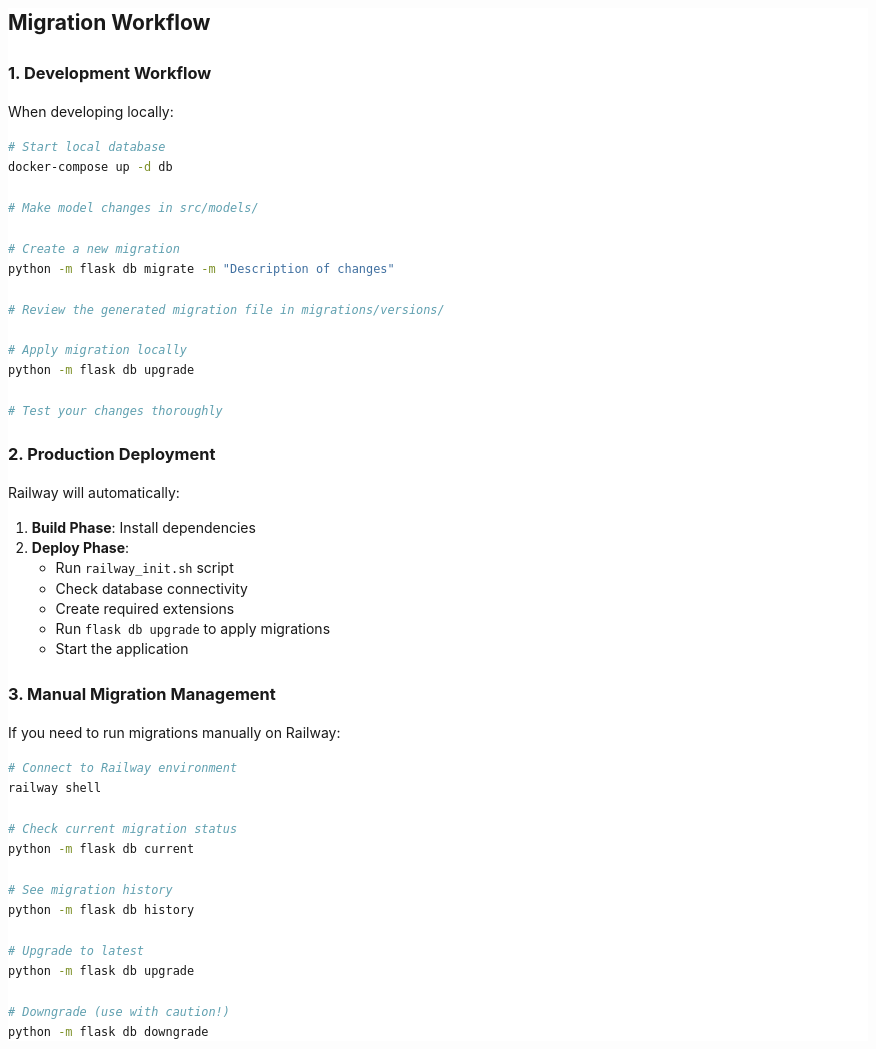 ## Migration Workflow

### 1. Development Workflow

When developing locally:

```bash
# Start local database
docker-compose up -d db

# Make model changes in src/models/

# Create a new migration
python -m flask db migrate -m "Description of changes"

# Review the generated migration file in migrations/versions/

# Apply migration locally
python -m flask db upgrade

# Test your changes thoroughly
```

### 2. Production Deployment

Railway will automatically:

1. **Build Phase**: Install dependencies
2. **Deploy Phase**:
   - Run `railway_init.sh` script
   - Check database connectivity
   - Create required extensions
   - Run `flask db upgrade` to apply migrations
   - Start the application

### 3. Manual Migration Management

If you need to run migrations manually on Railway:

```bash
# Connect to Railway environment
railway shell

# Check current migration status
python -m flask db current

# See migration history
python -m flask db history

# Upgrade to latest
python -m flask db upgrade

# Downgrade (use with caution!)
python -m flask db downgrade
```
